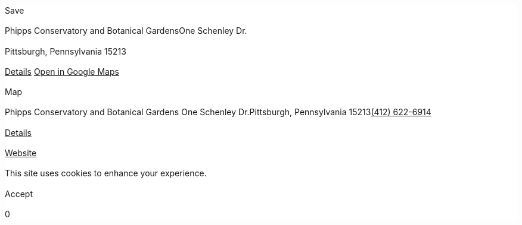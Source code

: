 Save

Phipps Conservatory and Botanical GardensOne Schenley Dr.

Pittsburgh, Pennsylvania 15213

[Details](https://www.visitpittsburgh.com/directory/phipps-conservatory-and-botanical-gardens/) [Open in Google Maps](http://maps.google.com/?q=One%20Schenley%20Dr.%0APittsburgh%2C%20Pennsylvania%2015213%0A)

Map

Phipps Conservatory and Botanical Gardens
One Schenley Dr.Pittsburgh, Pennsylvania 15213[(412) 622-6914](tel:+1-412-622-6914)

[Details](https://www.visitpittsburgh.com/directory/phipps-conservatory-and-botanical-gardens/)

[Website](https://www.phipps.conservatory.org/)

This site uses cookies to enhance your experience.



Accept

0
